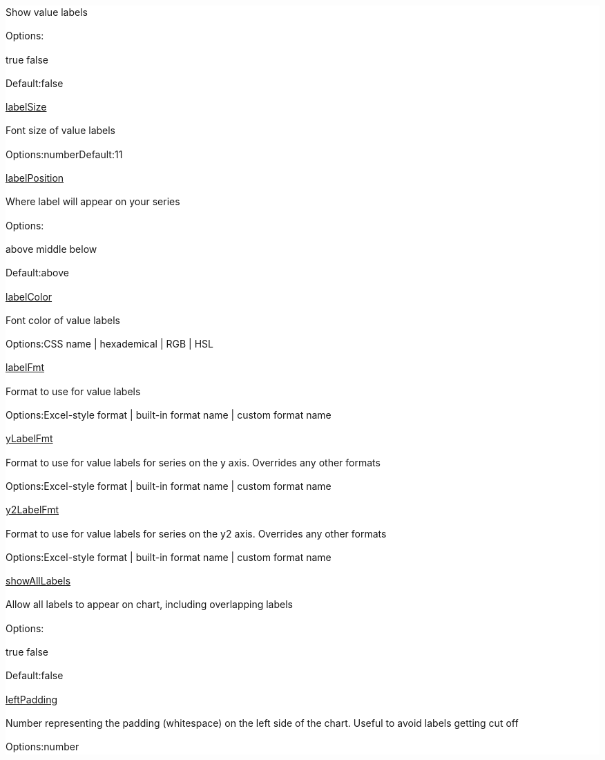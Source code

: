 Show value labels

Options:

true false

Default:false

[labelSize](https://docs.evidence.dev/components/charts/line-chart#props-labelSize)

Font size of value labels

Options:numberDefault:11

[labelPosition](https://docs.evidence.dev/components/charts/line-chart#props-labelPosition)

Where label will appear on your series

Options:

above middle below

Default:above

[labelColor](https://docs.evidence.dev/components/charts/line-chart#props-labelColor)

Font color of value labels

Options:CSS name \| hexademical \| RGB \| HSL

[labelFmt](https://docs.evidence.dev/components/charts/line-chart#props-labelFmt)

Format to use for value labels

Options:Excel-style format \| built-in format name \| custom format name

[yLabelFmt](https://docs.evidence.dev/components/charts/line-chart#props-yLabelFmt)

Format to use for value labels for series on the y axis. Overrides any other formats

Options:Excel-style format \| built-in format name \| custom format name

[y2LabelFmt](https://docs.evidence.dev/components/charts/line-chart#props-y2LabelFmt)

Format to use for value labels for series on the y2 axis. Overrides any other formats

Options:Excel-style format \| built-in format name \| custom format name

[showAllLabels](https://docs.evidence.dev/components/charts/line-chart#props-showAllLabels)

Allow all labels to appear on chart, including overlapping labels

Options:

true false

Default:false

[leftPadding](https://docs.evidence.dev/components/charts/line-chart#props-leftPadding)

Number representing the padding (whitespace) on the left side of the chart. Useful to avoid labels getting cut off

Options:number
